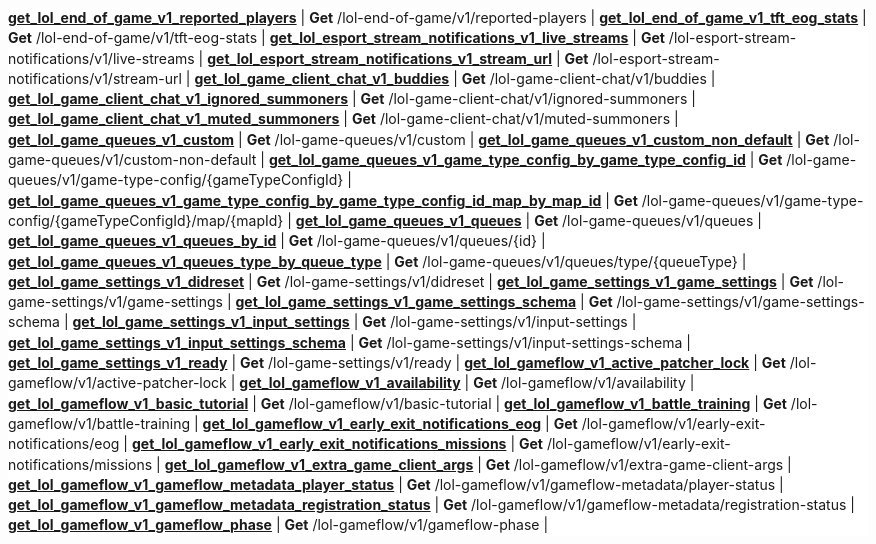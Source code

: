 [**get_lol_end_of_game_v1_reported_players**](PluginsApi.md#get_lol_end_of_game_v1_reported_players) | **Get** /lol-end-of-game/v1/reported-players | 
[**get_lol_end_of_game_v1_tft_eog_stats**](PluginsApi.md#get_lol_end_of_game_v1_tft_eog_stats) | **Get** /lol-end-of-game/v1/tft-eog-stats | 
[**get_lol_esport_stream_notifications_v1_live_streams**](PluginsApi.md#get_lol_esport_stream_notifications_v1_live_streams) | **Get** /lol-esport-stream-notifications/v1/live-streams | 
[**get_lol_esport_stream_notifications_v1_stream_url**](PluginsApi.md#get_lol_esport_stream_notifications_v1_stream_url) | **Get** /lol-esport-stream-notifications/v1/stream-url | 
[**get_lol_game_client_chat_v1_buddies**](PluginsApi.md#get_lol_game_client_chat_v1_buddies) | **Get** /lol-game-client-chat/v1/buddies | 
[**get_lol_game_client_chat_v1_ignored_summoners**](PluginsApi.md#get_lol_game_client_chat_v1_ignored_summoners) | **Get** /lol-game-client-chat/v1/ignored-summoners | 
[**get_lol_game_client_chat_v1_muted_summoners**](PluginsApi.md#get_lol_game_client_chat_v1_muted_summoners) | **Get** /lol-game-client-chat/v1/muted-summoners | 
[**get_lol_game_queues_v1_custom**](PluginsApi.md#get_lol_game_queues_v1_custom) | **Get** /lol-game-queues/v1/custom | 
[**get_lol_game_queues_v1_custom_non_default**](PluginsApi.md#get_lol_game_queues_v1_custom_non_default) | **Get** /lol-game-queues/v1/custom-non-default | 
[**get_lol_game_queues_v1_game_type_config_by_game_type_config_id**](PluginsApi.md#get_lol_game_queues_v1_game_type_config_by_game_type_config_id) | **Get** /lol-game-queues/v1/game-type-config/{gameTypeConfigId} | 
[**get_lol_game_queues_v1_game_type_config_by_game_type_config_id_map_by_map_id**](PluginsApi.md#get_lol_game_queues_v1_game_type_config_by_game_type_config_id_map_by_map_id) | **Get** /lol-game-queues/v1/game-type-config/{gameTypeConfigId}/map/{mapId} | 
[**get_lol_game_queues_v1_queues**](PluginsApi.md#get_lol_game_queues_v1_queues) | **Get** /lol-game-queues/v1/queues | 
[**get_lol_game_queues_v1_queues_by_id**](PluginsApi.md#get_lol_game_queues_v1_queues_by_id) | **Get** /lol-game-queues/v1/queues/{id} | 
[**get_lol_game_queues_v1_queues_type_by_queue_type**](PluginsApi.md#get_lol_game_queues_v1_queues_type_by_queue_type) | **Get** /lol-game-queues/v1/queues/type/{queueType} | 
[**get_lol_game_settings_v1_didreset**](PluginsApi.md#get_lol_game_settings_v1_didreset) | **Get** /lol-game-settings/v1/didreset | 
[**get_lol_game_settings_v1_game_settings**](PluginsApi.md#get_lol_game_settings_v1_game_settings) | **Get** /lol-game-settings/v1/game-settings | 
[**get_lol_game_settings_v1_game_settings_schema**](PluginsApi.md#get_lol_game_settings_v1_game_settings_schema) | **Get** /lol-game-settings/v1/game-settings-schema | 
[**get_lol_game_settings_v1_input_settings**](PluginsApi.md#get_lol_game_settings_v1_input_settings) | **Get** /lol-game-settings/v1/input-settings | 
[**get_lol_game_settings_v1_input_settings_schema**](PluginsApi.md#get_lol_game_settings_v1_input_settings_schema) | **Get** /lol-game-settings/v1/input-settings-schema | 
[**get_lol_game_settings_v1_ready**](PluginsApi.md#get_lol_game_settings_v1_ready) | **Get** /lol-game-settings/v1/ready | 
[**get_lol_gameflow_v1_active_patcher_lock**](PluginsApi.md#get_lol_gameflow_v1_active_patcher_lock) | **Get** /lol-gameflow/v1/active-patcher-lock | 
[**get_lol_gameflow_v1_availability**](PluginsApi.md#get_lol_gameflow_v1_availability) | **Get** /lol-gameflow/v1/availability | 
[**get_lol_gameflow_v1_basic_tutorial**](PluginsApi.md#get_lol_gameflow_v1_basic_tutorial) | **Get** /lol-gameflow/v1/basic-tutorial | 
[**get_lol_gameflow_v1_battle_training**](PluginsApi.md#get_lol_gameflow_v1_battle_training) | **Get** /lol-gameflow/v1/battle-training | 
[**get_lol_gameflow_v1_early_exit_notifications_eog**](PluginsApi.md#get_lol_gameflow_v1_early_exit_notifications_eog) | **Get** /lol-gameflow/v1/early-exit-notifications/eog | 
[**get_lol_gameflow_v1_early_exit_notifications_missions**](PluginsApi.md#get_lol_gameflow_v1_early_exit_notifications_missions) | **Get** /lol-gameflow/v1/early-exit-notifications/missions | 
[**get_lol_gameflow_v1_extra_game_client_args**](PluginsApi.md#get_lol_gameflow_v1_extra_game_client_args) | **Get** /lol-gameflow/v1/extra-game-client-args | 
[**get_lol_gameflow_v1_gameflow_metadata_player_status**](PluginsApi.md#get_lol_gameflow_v1_gameflow_metadata_player_status) | **Get** /lol-gameflow/v1/gameflow-metadata/player-status | 
[**get_lol_gameflow_v1_gameflow_metadata_registration_status**](PluginsApi.md#get_lol_gameflow_v1_gameflow_metadata_registration_status) | **Get** /lol-gameflow/v1/gameflow-metadata/registration-status | 
[**get_lol_gameflow_v1_gameflow_phase**](PluginsApi.md#get_lol_gameflow_v1_gameflow_phase) | **Get** /lol-gameflow/v1/gameflow-phase | 
